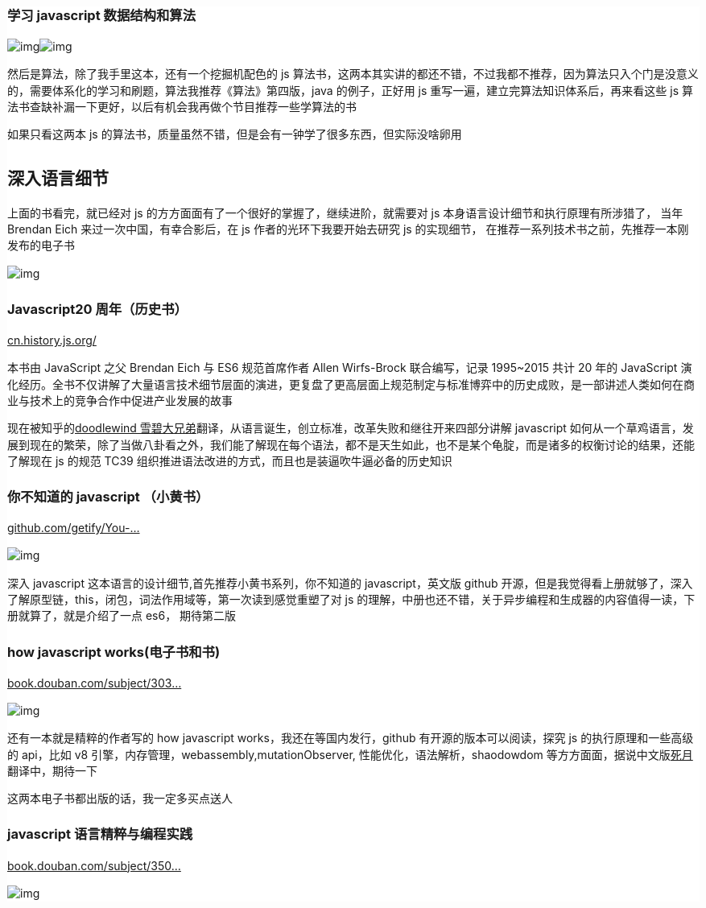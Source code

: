 ### 学习 javascript 数据结构和算法

![img](https:////p3-juejin.byteimg.com/tos-cn-i-k3u1fbpfcp/b15a17be0e4747f6b4551a6fb9a9dd75~tplv-k3u1fbpfcp-zoom-1.image)![img](https:////p3-juejin.byteimg.com/tos-cn-i-k3u1fbpfcp/f4d80b9cd87a44b0b3602ba69119feb1~tplv-k3u1fbpfcp-zoom-1.image)

然后是算法，除了我手里这本，还有一个挖掘机配色的 js 算法书，这两本其实讲的都还不错，不过我都不推荐，因为算法只入个门是没意义的，需要体系化的学习和刷题，算法我推荐《算法》第四版，java 的例子，正好用 js 重写一遍，建立完算法知识体系后，再来看这些 js 算法书查缺补漏一下更好，以后有机会我再做个节目推荐一些学算法的书

如果只看这两本 js 的算法书，质量虽然不错，但是会有一钟学了很多东西，但实际没啥卵用

## 深入语言细节

上面的书看完，就已经对 js 的方方面面有了一个很好的掌握了，继续进阶，就需要对 js 本身语言设计细节和执行原理有所涉猎了， 当年 Brendan Eich 来过一次中国，有幸合影后，在 js 作者的光环下我要开始去研究 js 的实现细节， 在推荐一系列技术书之前，先推荐一本刚发布的电子书

![img](https:////p3-juejin.byteimg.com/tos-cn-i-k3u1fbpfcp/91460eaebe3745a5b390991a407bd040~tplv-k3u1fbpfcp-zoom-1.image)

### Javascript20 周年（历史书）

[cn.history.js.org/](https://cn.history.js.org/)

本书由 JavaScript 之父 Brendan Eich 与 ES6 规范首席作者 Allen Wirfs-Brock 联合编写，记录 1995~2015 共计 20 年的 JavaScript 演化经历。全书不仅讲解了大量语言技术细节层面的演进，更复盘了更高层面上规范制定与标准博弈中的历史成败，是一部讲述人类如何在商业与技术上的竞争合作中促进产业发展的故事

现在被知乎的[doodlewind 雪碧大兄弟](https://www.zhihu.com/people/doodlewind)翻译，从语言诞生，创立标准，改革失败和继往开来四部分讲解 javascript 如何从一个草鸡语言，发展到现在的繁荣，除了当做八卦看之外，我们能了解现在每个语法，都不是天生如此，也不是某个龟腚，而是诸多的权衡讨论的结果，还能了解现在 js 的规范 TC39 组织推进语法改进的方式，而且也是装逼吹牛逼必备的历史知识

### 你不知道的 javascript （小黄书）

[github.com/getify/You-…](https://github.com/getify/You-Dont-Know-JS)

![img](https:////p3-juejin.byteimg.com/tos-cn-i-k3u1fbpfcp/93e143e810584e04b7aba94dbe80b887~tplv-k3u1fbpfcp-zoom-1.image)

深入 javascript 这本语言的设计细节,首先推荐小黄书系列，你不知道的 javascript，英文版 github 开源，但是我觉得看上册就够了，深入了解原型链，this，闭包，词法作用域等，第一次读到感觉重塑了对 js 的理解，中册也还不错，关于异步编程和生成器的内容值得一读，下册就算了，就是介绍了一点 es6， 期待第二版

### how javascript works(电子书和书)

[book.douban.com/subject/303…](https://book.douban.com/subject/30362974/)

![img](https:////p3-juejin.byteimg.com/tos-cn-i-k3u1fbpfcp/858f0599806d4cce9fc7ef7d437b3ce1~tplv-k3u1fbpfcp-zoom-1.image)

还有一本就是精粹的作者写的 how javascript works，我还在等国内发行，github 有开源的版本可以阅读，探究 js 的执行原理和一些高级的 api，比如 v8 引擎，内存管理，webassembly,mutationObserver, 性能优化，语法解析，shaodowdom 等方方面面，据说中文版[死月](https://www.zhihu.com/people/xadillax)翻译中，期待一下

这两本电子书都出版的话，我一定多买点送人

### javascript 语言精粹与编程实践

[book.douban.com/subject/350…](https://book.douban.com/subject/35085910/)

![img](https:////p3-juejin.byteimg.com/tos-cn-i-k3u1fbpfcp/c4dec69b2af348dd8561b0ff6be89947~tplv-k3u1fbpfcp-zoom-1.image)
